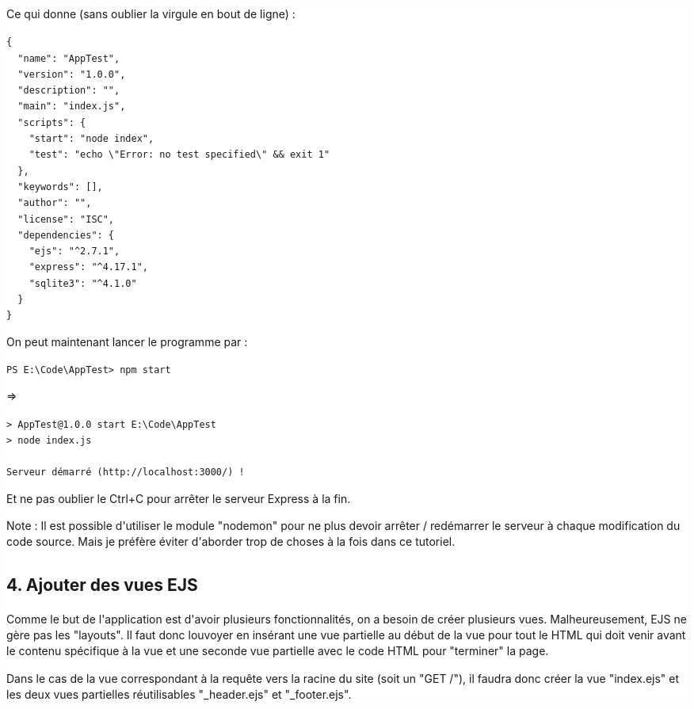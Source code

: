 Ce qui donne (sans oublier la virgule en bout de ligne) :

```
{
  "name": "AppTest",
  "version": "1.0.0",
  "description": "",
  "main": "index.js",
  "scripts": {
    "start": "node index",
    "test": "echo \"Error: no test specified\" && exit 1"
  },
  "keywords": [],
  "author": "",
  "license": "ISC",
  "dependencies": {
    "ejs": "^2.7.1",
    "express": "^4.17.1",
    "sqlite3": "^4.1.0"
  }
}
```

On peut maintenant lancer le programme par :

```
PS E:\Code\AppTest> npm start
```

=>

```
> AppTest@1.0.0 start E:\Code\AppTest
> node index.js

Serveur démarré (http://localhost:3000/) !
```

Et ne pas oublier le Ctrl+C pour arrêter le serveur Express à la fin.

Note : Il est possible d'utiliser le module "nodemon" pour ne plus devoir
arrêter / redémarrer le serveur à chaque modification du code source. Mais je
préfère éviter d'aborder trop de choses à la fois dans ce tutoriel.


<a id="crud4"></a>

## 4. Ajouter des vues EJS

Comme le but de l'application est d'avoir plusieurs fonctionnalités, on a besoin
de créer plusieurs vues. Malheureusement, EJS ne gère pas les "layouts". Il faut
donc louvoyer en insérant une vue partielle au début de la vue pour tout le HTML
qui doit venir avant le contenu spécifique à la vue et une seconde vue partielle
avec le code HTML pour "terminer" la page.

Dans le cas de la vue correspondant à la requête vers la racine du site (soit
un "GET /"), il faudra donc créer la vue "index.ejs" et les deux vues partielles
réutilisables "_header.ejs" et "_footer.ejs".

